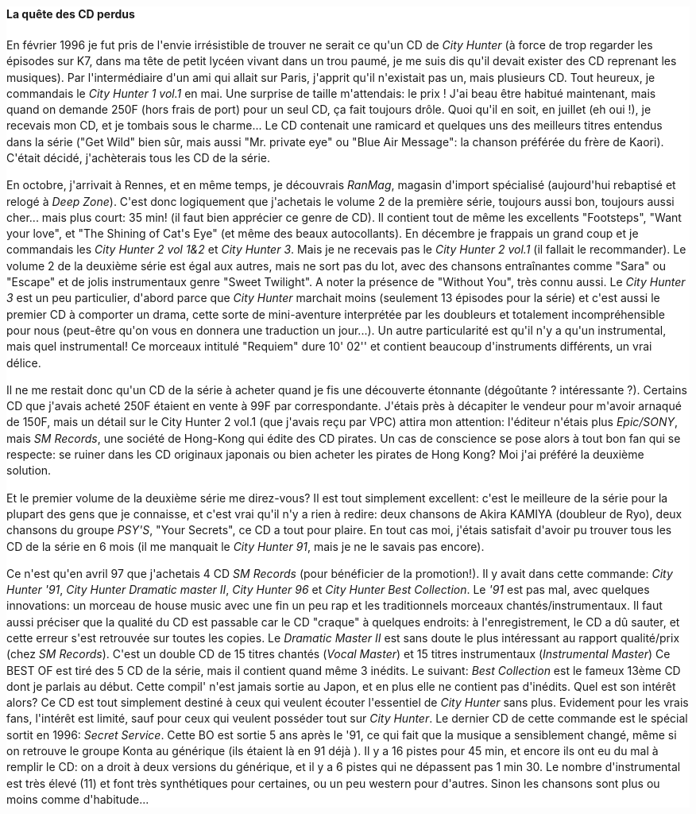 #### La quête des CD perdus

En février 1996 je fut pris de l'envie irrésistible de trouver ne serait ce qu'un CD de *City Hunter* (à force de trop regarder les épisodes sur K7, dans ma tête de petit lycéen vivant dans un trou paumé, je me suis dis qu'il devait exister des CD reprenant les musiques). Par l'intermédiaire d'un ami qui allait sur Paris, j'apprit qu'il n'existait pas un, mais plusieurs CD. Tout heureux, je commandais le *City Hunter 1 vol.1* en mai. Une surprise de taille m'attendais: le prix ! J'ai beau être habitué maintenant, mais quand on demande 250F (hors frais de port) pour un seul CD, ça fait toujours drôle. Quoi qu'il en soit, en juillet (eh oui !), je recevais mon CD, et je tombais sous le charme...  Le CD contenait une ramicard et quelques uns des meilleurs titres entendus dans la série ("Get Wild" bien sûr, mais aussi "Mr. private eye" ou "Blue Air Message": la chanson préférée du frère de Kaori). C'était décidé, j'achèterais tous les CD de la série. 

En octobre, j'arrivait à Rennes, et en même temps, je découvrais *RanMag*, magasin d'import spécialisé (aujourd'hui rebaptisé et relogé à *Deep Zone*). C'est donc logiquement que j'achetais le volume 2 de la première série, toujours aussi bon, toujours aussi cher... mais plus court: 35 min! (il faut bien apprécier ce genre de CD). Il contient tout de même les excellents "Footsteps", "Want your love", et "The Shining of Cat's Eye" (et même des beaux autocollants). En décembre je frappais un grand coup et je commandais les *City Hunter 2 vol 1&2* et *City Hunter 3*. Mais je ne recevais pas le *City Hunter 2 vol.1* (il fallait le recommander). Le  volume 2 de la deuxième  série est égal aux autres, mais ne sort pas du lot, avec des chansons entraînantes comme "Sara" ou "Escape" et de jolis instrumentaux genre "Sweet Twilight". A noter la présence de "Without You", très connu aussi. Le *City Hunter 3* est un peu particulier, d'abord parce que *City Hunter* marchait moins (seulement 13 épisodes pour la série) et c'est aussi le premier CD à comporter un drama, cette sorte de mini-aventure interprétée par les doubleurs et totalement incompréhensible pour nous (peut-être qu'on vous en donnera une traduction un jour...). Un autre particularité est qu'il n'y a qu'un instrumental, mais quel instrumental! Ce morceaux intitulé "Requiem" dure 10' 02'' et contient beaucoup d'instruments différents, un vrai délice. 

Il ne me restait donc qu'un CD de la série à acheter quand je fis une découverte étonnante (dégoûtante ? intéressante ?). Certains CD que j'avais acheté 250F étaient en vente à 99F par correspondante. J'étais près à décapiter le vendeur pour m'avoir arnaqué de 150F, mais un détail sur le City Hunter 2 vol.1 (que j'avais reçu par VPC) attira mon attention: l'éditeur n'étais plus *Epic/SONY*, mais *SM Records*, une société de Hong-Kong qui édite des CD pirates. Un cas de conscience se pose alors à tout bon fan qui se respecte: se ruiner dans les CD originaux japonais ou bien acheter les pirates de Hong Kong? Moi j'ai préféré la deuxième solution. 

Et le premier volume de la deuxième série me direz-vous? Il est tout simplement excellent: c'est le meilleure de la série pour la plupart des gens que je connaisse, et c'est vrai qu'il n'y a rien à redire: deux chansons de Akira  KAMIYA (doubleur  de Ryo), deux chansons du groupe *PSY'S*, "Your Secrets", ce CD a tout pour plaire. En tout cas moi, j'étais satisfait d'avoir pu trouver tous les CD de la série en 6 mois (il me manquait le *City Hunter 91*, mais je ne le savais pas encore). 

Ce n'est qu'en  avril 97 que j'achetais 4 CD *SM Records* (pour bénéficier de la promotion!). Il y avait dans cette commande: *City Hunter '91*, *City Hunter Dramatic master II*, *City Hunter 96* et *City Hunter Best Collection*. Le *'91* est pas mal, avec quelques innovations: un morceau de house music avec une fin un peu rap et les traditionnels morceaux chantés/instrumentaux. Il faut aussi préciser que la qualité du CD est passable car le CD "craque" à quelques endroits: à l'enregistrement, le CD a dû sauter, et cette erreur s'est retrouvée sur toutes les copies. Le *Dramatic Master II* est sans doute le plus intéressant au rapport qualité/prix (chez *SM Records*). C'est un double CD de 15 titres chantés (*Vocal Master*) et 15 titres instrumentaux (*Instrumental Master*) Ce BEST OF est tiré des 5 CD de la série, mais il contient quand même 3 inédits. Le suivant: *Best Collection* est le fameux 13ème CD dont je parlais au début. Cette compil' n'est jamais sortie au Japon, et en plus elle ne contient pas d'inédits. Quel est son intérêt alors? Ce CD est tout simplement destiné à ceux qui veulent écouter l'essentiel de *City Hunter* sans plus. Evidement pour les vrais fans, l'intérêt est limité, sauf pour ceux qui veulent posséder tout sur *City Hunter*. Le dernier CD de cette commande est le spécial sortit en 1996: *Secret Service*. Cette BO est sortie 5 ans après le '91, ce qui fait que la musique a sensiblement changé, même si on retrouve le groupe Konta au générique (ils étaient là en 91 déjà ). Il y a 16 pistes pour 45 min, et encore ils ont eu du mal à remplir le CD: on a droit à deux versions du générique, et il y a 6 pistes qui ne dépassent pas 1 min 30. Le nombre d'instrumental est très élevé (11) et font très synthétiques pour certaines, ou un peu western pour d'autres. Sinon les chansons sont plus ou moins comme d'habitude...
